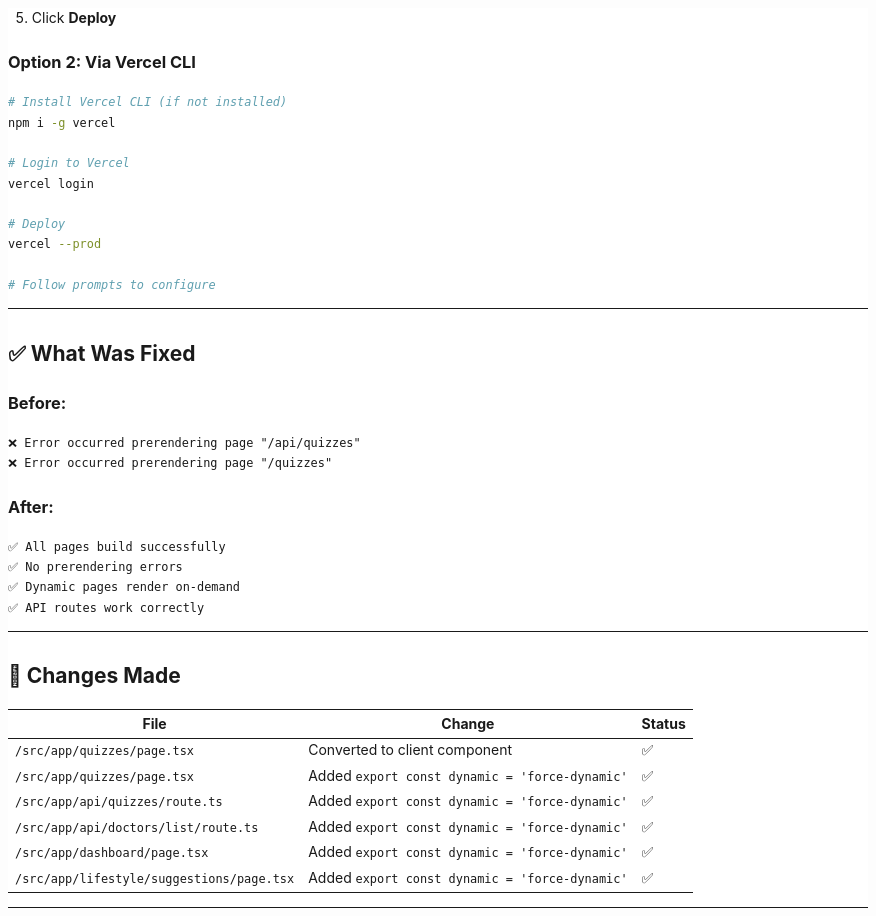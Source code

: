 5. Click **Deploy**

### Option 2: Via Vercel CLI

```bash
# Install Vercel CLI (if not installed)
npm i -g vercel

# Login to Vercel
vercel login

# Deploy
vercel --prod

# Follow prompts to configure
```

---

## ✅ What Was Fixed

### Before:
```
❌ Error occurred prerendering page "/api/quizzes"
❌ Error occurred prerendering page "/quizzes"
```

### After:
```
✅ All pages build successfully
✅ No prerendering errors
✅ Dynamic pages render on-demand
✅ API routes work correctly
```

---

## 🔧 Changes Made

| File | Change | Status |
|------|--------|--------|
| `/src/app/quizzes/page.tsx` | Converted to client component | ✅ |
| `/src/app/quizzes/page.tsx` | Added `export const dynamic = 'force-dynamic'` | ✅ |
| `/src/app/api/quizzes/route.ts` | Added `export const dynamic = 'force-dynamic'` | ✅ |
| `/src/app/api/doctors/list/route.ts` | Added `export const dynamic = 'force-dynamic'` | ✅ |
| `/src/app/dashboard/page.tsx` | Added `export const dynamic = 'force-dynamic'` | ✅ |
| `/src/app/lifestyle/suggestions/page.tsx` | Added `export const dynamic = 'force-dynamic'` | ✅ |

---